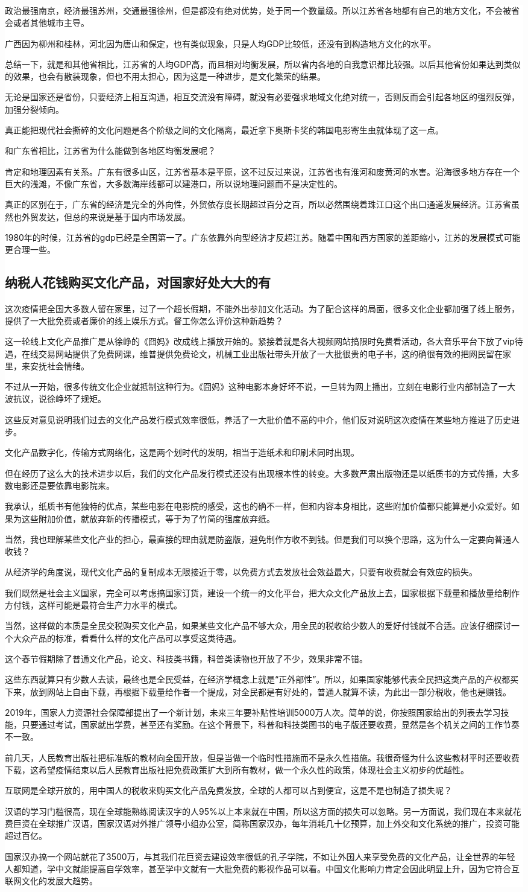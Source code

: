 政治最强南京，经济最强苏州，交通最强徐州，但是都没有绝对优势，处于同一个数量级。所以江苏省各地都有自己的地方文化，不会被省会或者其他城市主导。

广西因为柳州和桂林，河北因为唐山和保定，也有类似现象，只是人均GDP比较低，还没有到构造地方文化的水平。

总结一下，就是和其他省相比，江苏省的人均GDP高，而且相对均衡发展，所以省内各地的自我意识都比较强。以后其他省份如果达到类似的效果，也会有散装现象，但也不用太担心，因为这是一种进步，是文化繁荣的结果。

无论是国家还是省份，只要经济上相互沟通，相互交流没有障碍，就没有必要强求地域文化绝对统一，否则反而会引起各地区的强烈反弹，加强分裂倾向。

真正能把现代社会撕碎的文化问题是各个阶级之间的文化隔离，最近拿下奥斯卡奖的韩国电影寄生虫就体现了这一点。

和广东省相比，江苏省为什么能做到各地区均衡发展呢？

肯定和地理因素有关系。广东有很多山区，江苏省基本是平原，这不过反过来说，江苏省也有淮河和废黄河的水害。沿海很多地方存在一个巨大的浅滩，不像广东省，大多数海岸线都可以建港口，所以说地理问题而不是决定性的。

真正的区别在于，广东省的经济是完全的外向性，外贸依存度长期超过百分之百，所以必然围绕着珠江口这个出口通道发展经济。江苏省虽然也外贸发达，但总的来说是基于国内市场发展。

1980年的时候，江苏省的gdp已经是全国第一了。广东依靠外向型经济才反超江苏。随着中国和西方国家的差距缩小，江苏的发展模式可能更合理一些。


## 纳税人花钱购买文化产品，对国家好处大大的有

这次疫情把全国大多数人留在家里，过了一个超长假期，不能外出参加文化活动。为了配合这样的局面，很多文化企业都加强了线上服务，提供了一大批免费或者廉价的线上娱乐方式。督工你怎么评价这种新趋势？

这一轮线上文化产品推广是从徐峥的《囧妈》改成线上播放开始的。紧接着就是各大视频网站搞限时免费看活动，各大音乐平台下放了vip待遇，在线交易网站提供了免费网课，维普提供免费论文，机械工业出版社带头开放了一大批很贵的电子书，这的确很有效的把网民留在家里，来安抚社会情绪。

不过从一开始，很多传统文化企业就抵制这种行为。《囧妈》这种电影本身好坏不说，一旦转为网上播出，立刻在电影行业内部制造了一大波抗议，说徐峥坏了规矩。

这些反对意见说明我们过去的文化产品发行模式效率很低，养活了一大批价值不高的中介，他们反对说明这次疫情在某些地方推进了历史进步。

文化产品数字化，传输方式网络化，这是两个划时代的发明，相当于造纸术和印刷术同时出现。

但在经历了这么大的技术进步以后，我们的文化产品发行模式还没有出现根本性的转变。大多数严肃出版物还是以纸质书的方式传播，大多数电影还是要依靠电影院来。

我承认，纸质书有他独特的优点，某些电影在电影院的感受，这也的确不一样，但和内容本身相比，这些附加价值都只能算是小众爱好。如果为这些附加价值，就放弃新的传播模式，等于为了竹简的强度放弃纸。

当然，我也理解某些文化产业的担心，最直接的理由就是防盗版，避免制作方收不到钱。但是我们可以换个思路，这为什么一定要向普通人收钱？

从经济学的角度说，现代文化产品的复制成本无限接近于零，以免费方式去发放社会效益最大，只要有收费就会有效应的损失。

我们既然是社会主义国家，完全可以考虑搞国家订货，建设一个统一的文化平台，把大众文化产品放上去，国家根据下载量和播放量给制作方付钱，这样可能是最符合生产力水平的模式。

当然，这样做的本质是全民交税购买文化产品，如果某些文化产品不够大众，用全民的税收给少数人的爱好付钱就不合适。应该仔细探讨一个大众产品的标准，看看什么样的文化产品可以享受这类待遇。

这个春节假期除了普通文化产品，论文、科技类书籍，科普类读物也开放了不少，效果非常不错。

这些东西就算只有少数人去读，最终也是全民受益，在经济学概念上就是“正外部性”。所以，如果国家能够代表全民把这类产品的产权都买下来，放到网站上自由下载，再根据下载量给作者一个提成，对全民都是有好处的，普通人就算不读，为此出一部分税收，他也是赚钱。

2019年，国家人力资源社会保障部提出了一个新计划，未来三年要补贴性培训5000万人次。简单的说，你按照国家给出的列表去学习技能，只要通过考试，国家就出学费，甚至还有奖励。在这个背景下，科普和科技类图书的电子版还要收费，显然是各个机关之间的工作节奏不一致。

前几天，人民教育出版社把标准版的教材向全国开放，但是当做一个临时性措施而不是永久性措施。我很奇怪为什么这些教材平时还要收费下载，这希望疫情结束以后人民教育出版社把免费政策扩大到所有教材，做一个永久性的政策，体现社会主义初步的优越性。

互联网是全球开放的，用中国人的税收来购买文化产品免费发放，全球的人都可以占到便宜，这是不是也制造了损失呢？

汉语的学习门槛很高，现在全球能熟练阅读汉字的人95%以上本来就在中国，所以这方面的损失可以忽略。另一方面说，我们现在本来就花费巨资在全球推广汉语，国家汉语对外推广领导小组办公室，简称国家汉办，每年消耗几十亿预算，加上外交和文化系统的推广，投资可能超过百亿。

国家汉办搞一个网站就花了3500万，与其我们花巨资去建设效率很低的孔子学院，不如让外国人来享受免费的文化产品，让全世界的年轻人都知道，学中文就能提高自学效率，甚至学中文就有一大批免费的影视作品可以看。中国文化影响力肯定会因此明显上升，因为它符合互联网文化的发展大趋势。
